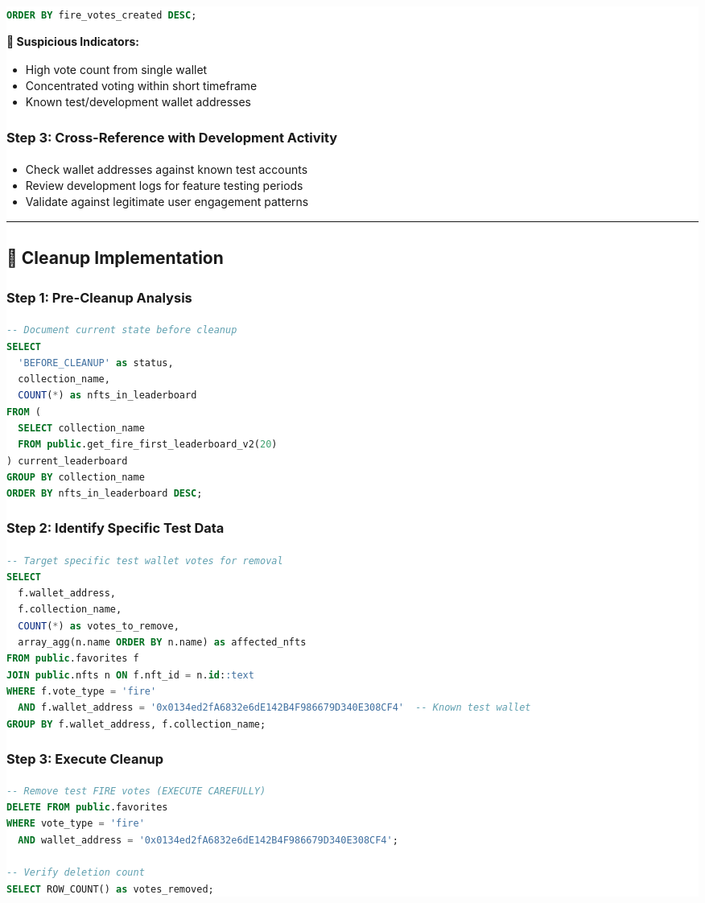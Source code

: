 ```sql
ORDER BY fire_votes_created DESC;
```

**🚨 Suspicious Indicators:**
- High vote count from single wallet
- Concentrated voting within short timeframe
- Known test/development wallet addresses

### **Step 3: Cross-Reference with Development Activity**
- Check wallet addresses against known test accounts
- Review development logs for feature testing periods
- Validate against legitimate user engagement patterns

---

## 🔧 **Cleanup Implementation**

### **Step 1: Pre-Cleanup Analysis**
```sql
-- Document current state before cleanup
SELECT 
  'BEFORE_CLEANUP' as status,
  collection_name,
  COUNT(*) as nfts_in_leaderboard
FROM (
  SELECT collection_name
  FROM public.get_fire_first_leaderboard_v2(20)
) current_leaderboard
GROUP BY collection_name
ORDER BY nfts_in_leaderboard DESC;
```

### **Step 2: Identify Specific Test Data**
```sql
-- Target specific test wallet votes for removal
SELECT 
  f.wallet_address,
  f.collection_name,
  COUNT(*) as votes_to_remove,
  array_agg(n.name ORDER BY n.name) as affected_nfts
FROM public.favorites f
JOIN public.nfts n ON f.nft_id = n.id::text
WHERE f.vote_type = 'fire'
  AND f.wallet_address = '0x0134ed2fA6832e6dE142B4F986679D340E308CF4'  -- Known test wallet
GROUP BY f.wallet_address, f.collection_name;
```

### **Step 3: Execute Cleanup**
```sql
-- Remove test FIRE votes (EXECUTE CAREFULLY)
DELETE FROM public.favorites 
WHERE vote_type = 'fire'
  AND wallet_address = '0x0134ed2fA6832e6dE142B4F986679D340E308CF4';

-- Verify deletion count
SELECT ROW_COUNT() as votes_removed;
```
